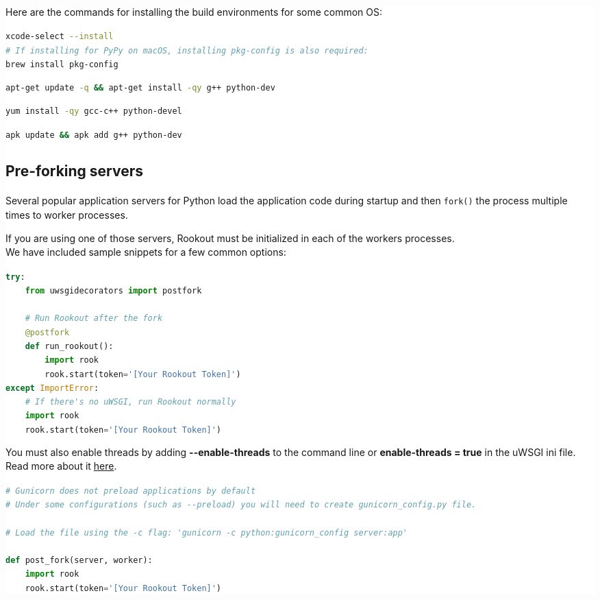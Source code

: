 Here are the commands for installing the build environments for some common OS:



```bash
xcode-select --install
# If installing for PyPy on macOS, installing pkg-config is also required:
brew install pkg-config
```

```bash
apt-get update -q && apt-get install -qy g++ python-dev
```

```bash
yum install -qy gcc-c++ python-devel
```

```bash
apk update && apk add g++ python-dev
```


## Pre-forking servers

Several popular application servers for Python load the application code during startup and then `fork()` the process multiple times to worker processes.

If you are using one of those servers, Rookout must be initialized in each of the workers processes.  
We have included sample snippets for a few common options:



```python
try:
    from uwsgidecorators import postfork

    # Run Rookout after the fork
    @postfork
    def run_rookout():
        import rook
        rook.start(token='[Your Rookout Token]')
except ImportError:
    # If there's no uWSGI, run Rookout normally
    import rook
    rook.start(token='[Your Rookout Token]')
```
<div class="rookout-org-info"></div>

You must also enable threads by adding __--enable-threads__ to the command line or __enable-threads = true__ in the uWSGI ini file.  
Read more about it [here](https://uwsgi-docs.readthedocs.io/en/latest/WSGIquickstart.html#a-note-on-python-threads).


```python
# Gunicorn does not preload applications by default
# Under some configurations (such as --preload) you will need to create gunicorn_config.py file.

# Load the file using the -c flag: 'gunicorn -c python:gunicorn_config server:app'

def post_fork(server, worker):
    import rook
    rook.start(token='[Your Rookout Token]')
```
<div class="rookout-org-info"></div>
